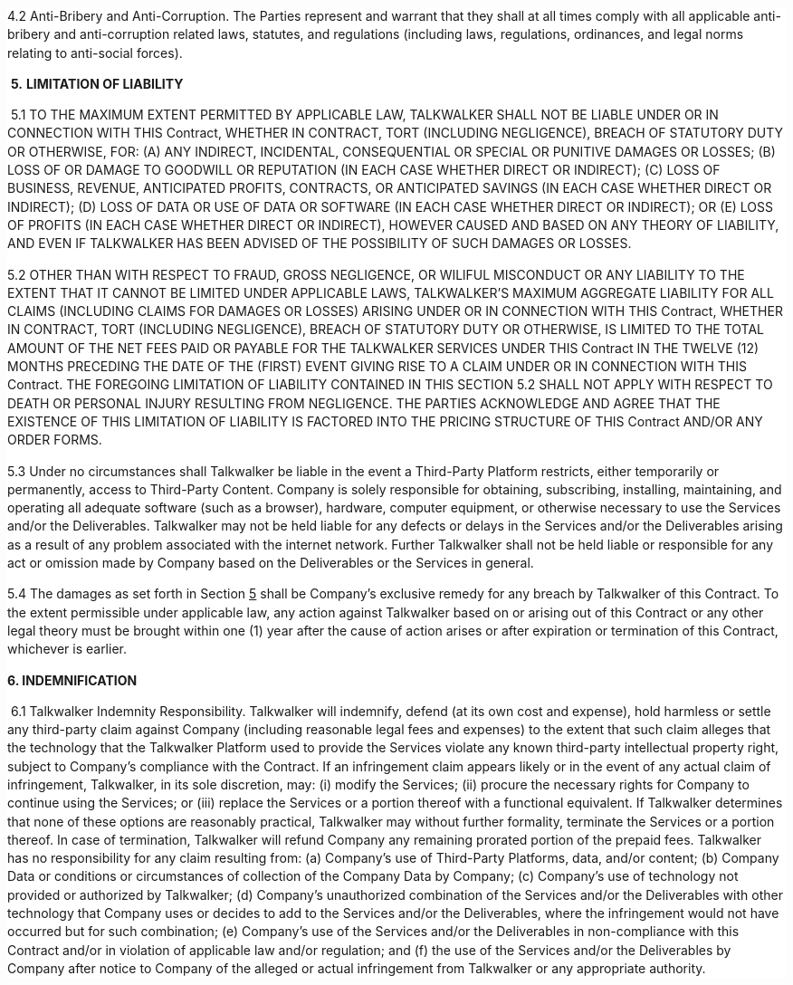 4.2 Anti-Bribery and Anti-Corruption. The Parties represent and warrant that they shall at all times comply with all applicable anti-bribery and anti-corruption related laws, statutes, and regulations (including laws, regulations, ordinances, and legal norms relating to anti-social forces).

 **5.** **LIMITATION OF LIABILITY** 

 5.1 TO THE MAXIMUM EXTENT PERMITTED BY APPLICABLE LAW, TALKWALKER SHALL NOT BE LIABLE UNDER OR IN CONNECTION WITH THIS Contract, WHETHER IN CONTRACT, TORT (INCLUDING NEGLIGENCE), BREACH OF STATUTORY DUTY OR OTHERWISE, FOR: (A) ANY INDIRECT, INCIDENTAL, CONSEQUENTIAL OR SPECIAL OR PUNITIVE DAMAGES OR LOSSES; (B) LOSS OF OR DAMAGE TO GOODWILL OR REPUTATION (IN EACH CASE WHETHER DIRECT OR INDIRECT); (C) LOSS OF BUSINESS, REVENUE, ANTICIPATED PROFITS, CONTRACTS, OR ANTICIPATED SAVINGS (IN EACH CASE WHETHER DIRECT OR INDIRECT); (D) LOSS OF DATA OR USE OF DATA OR SOFTWARE (IN EACH CASE WHETHER DIRECT OR INDIRECT); OR (E) LOSS OF PROFITS (IN EACH CASE WHETHER DIRECT OR INDIRECT), HOWEVER CAUSED AND BASED ON ANY THEORY OF LIABILITY, AND EVEN IF TALKWALKER HAS BEEN ADVISED OF THE POSSIBILITY OF SUCH DAMAGES OR LOSSES.

5.2 OTHER THAN WITH RESPECT TO FRAUD, GROSS NEGLIGENCE, OR WILlFUL MISCONDUCT OR ANY LIABILITY TO THE EXTENT THAT IT CANNOT BE LIMITED UNDER APPLICABLE LAWS, TALKWALKER’S MAXIMUM AGGREGATE LIABILITY FOR ALL CLAIMS (INCLUDING CLAIMS FOR DAMAGES OR LOSSES) ARISING UNDER OR IN CONNECTION WITH THIS Contract, WHETHER IN CONTRACT, TORT (INCLUDING NEGLIGENCE), BREACH OF STATUTORY DUTY OR OTHERWISE, IS LIMITED TO THE TOTAL AMOUNT OF THE NET FEES PAID OR PAYABLE FOR THE TALKWALKER SERVICES UNDER THIS Contract IN THE TWELVE (12) MONTHS PRECEDING THE DATE OF THE (FIRST) EVENT GIVING RISE TO A CLAIM UNDER OR IN CONNECTION WITH THIS Contract. THE FOREGOING LIMITATION OF LIABILITY CONTAINED IN THIS SECTION 5.2 SHALL NOT APPLY WITH RESPECT TO DEATH OR PERSONAL INJURY RESULTING FROM NEGLIGENCE. THE PARTIES ACKNOWLEDGE AND AGREE THAT THE EXISTENCE OF THIS LIMITATION OF LIABILITY IS FACTORED INTO THE PRICING STRUCTURE OF THIS Contract AND/OR ANY ORDER FORMS.

5.3 Under no circumstances shall Talkwalker be liable in the event a Third-Party Platform restricts, either temporarily or permanently, access to Third-Party Content. Company is solely responsible for obtaining, subscribing, installing, maintaining, and operating all adequate software (such as a browser), hardware, computer equipment, or otherwise necessary to use the Services and/or the Deliverables. Talkwalker may not be held liable for any defects or delays in the Services and/or the Deliverables arising as a result of any problem associated with the internet network. Further Talkwalker shall not be held liable or responsible for any act or omission made by Company based on the Deliverables or the Services in general. 

5.4 The damages as set forth in Section [5](https://docs.google.com/document/d/1puReGVA05tEyrvID6fsIQ7snb2PTPDVr4Vwt4nxkrls/edit#bookmark=id.qsh70q) shall be Company’s exclusive remedy for any breach by Talkwalker of this Contract. To the extent permissible under applicable law, any action against Talkwalker based on or arising out of this Contract or any other legal theory must be brought within one (1) year after the cause of action arises or after expiration or termination of this Contract, whichever is earlier.

**6\. INDEMNIFICATION** 

 6.1 Talkwalker Indemnity Responsibility. Talkwalker will indemnify, defend (at its own cost and expense), hold harmless or settle any third-party claim against Company (including reasonable legal fees and expenses) to the extent that such claim alleges that the technology that the Talkwalker Platform used to provide the Services violate any known third-party intellectual property right, subject to Company’s compliance with the Contract. If an infringement claim appears likely or in the event of any actual claim of infringement, Talkwalker, in its sole discretion, may: (i) modify the Services; (ii) procure the necessary rights for Company to continue using the Services; or (iii) replace the Services or a portion thereof with a functional equivalent. If Talkwalker determines that none of these options are reasonably practical, Talkwalker may without further formality, terminate the Services or a portion thereof. In case of termination, Talkwalker will refund Company any remaining prorated portion of the prepaid fees. Talkwalker has no responsibility for any claim resulting from: (a) Company’s use of Third-Party Platforms, data, and/or content; (b) Company Data or conditions or circumstances of collection of the Company Data by Company; (c) Company’s use of technology not provided or authorized by Talkwalker; (d) Company’s unauthorized combination of the Services and/or the Deliverables with other technology that Company uses or decides to add to the Services and/or the Deliverables, where the infringement would not have occurred but for such combination; (e) Company’s use of the Services and/or the Deliverables in non-compliance with this Contract and/or in violation of applicable law and/or regulation; and (f) the use of the Services and/or the Deliverables by Company after notice to Company of the alleged or actual infringement from Talkwalker or any appropriate authority.
